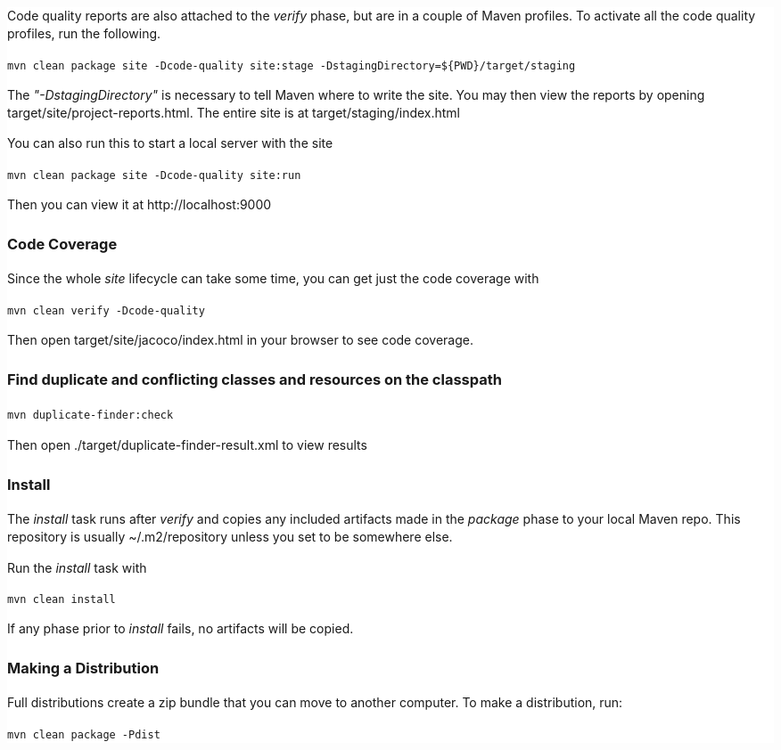 Code quality reports are also attached to the *verify* phase, but are in a couple of Maven profiles. To
activate all the code quality profiles, run the following.

```
mvn clean package site -Dcode-quality site:stage -DstagingDirectory=${PWD}/target/staging
```

The *"-DstagingDirectory"* is necessary to tell Maven where to write the site. You may then view
the reports by opening target/site/project-reports.html.  The entire site 
is at target/staging/index.html

You can also run this to start a local server with the site
```
mvn clean package site -Dcode-quality site:run
```
Then you can view it at http://localhost:9000

### Code Coverage

Since the whole *site* lifecycle can take some time, you can get just the code coverage with

```
mvn clean verify -Dcode-quality
```

Then open target/site/jacoco/index.html in your browser to see code coverage.

### Find duplicate and conflicting classes and resources on the classpath
```
mvn duplicate-finder:check
```
Then open ./target/duplicate-finder-result.xml to view results

### Install

The *install* task runs after *verify* and copies any included
artifacts made in the *package* phase to your local Maven repo.  This
repository is usually ~/.m2/repository unless you set to be somewhere
else.

Run the *install* task with

```
mvn clean install
```

If any phase prior to *install* fails, no artifacts will be copied.

### Making a Distribution

Full distributions create a zip bundle that you can move to another computer. To make a distribution, run:

```
mvn clean package -Pdist
```
